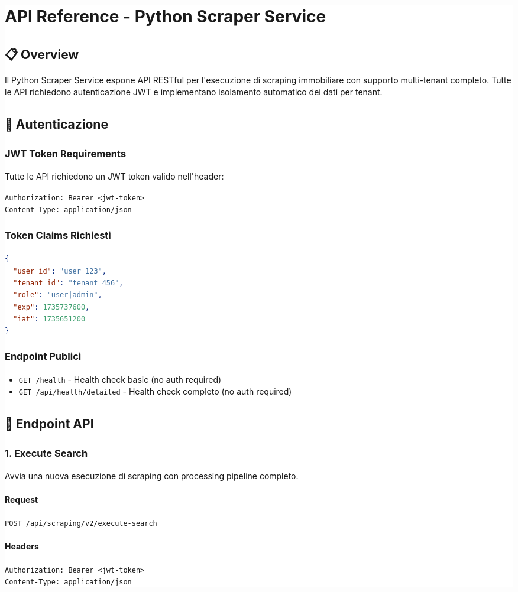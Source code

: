 # API Reference - Python Scraper Service

## 📋 Overview

Il Python Scraper Service espone API RESTful per l'esecuzione di scraping immobiliare con supporto multi-tenant completo. Tutte le API richiedono autenticazione JWT e implementano isolamento automatico dei dati per tenant.

## 🔐 Autenticazione

### **JWT Token Requirements**

Tutte le API richiedono un JWT token valido nell'header:

```http
Authorization: Bearer <jwt-token>
Content-Type: application/json
```

### **Token Claims Richiesti**
```json
{
  "user_id": "user_123",
  "tenant_id": "tenant_456", 
  "role": "user|admin",
  "exp": 1735737600,
  "iat": 1735651200
}
```

### **Endpoint Publici**
- `GET /health` - Health check basic (no auth required)
- `GET /api/health/detailed` - Health check completo (no auth required)

## 🚀 Endpoint API

### **1. Execute Search**

Avvia una nuova esecuzione di scraping con processing pipeline completo.

#### **Request**
```http
POST /api/scraping/v2/execute-search
```

#### **Headers**
```http
Authorization: Bearer <jwt-token>
Content-Type: application/json
```
